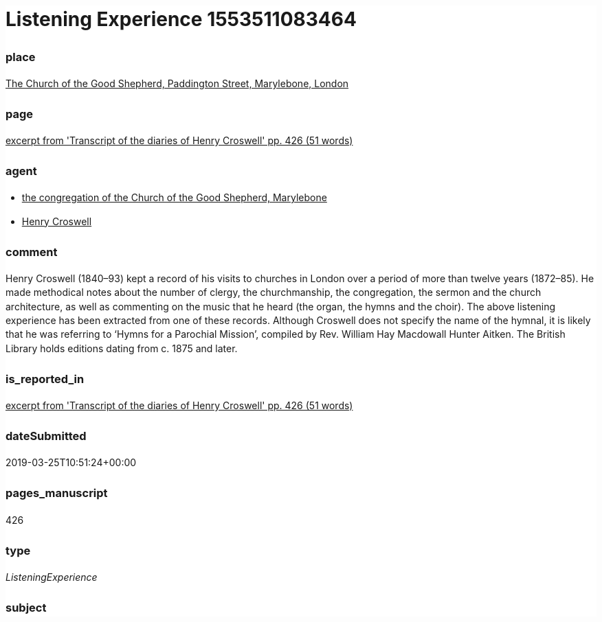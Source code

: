 # Listening Experience 1553511083464

### place


[The Church of the Good Shepherd, Paddington Street, Marylebone, London](#The-Church-of-the-Good-Shepherd-Paddington-Street-Marylebone-London)

### page


[excerpt from 'Transcript of the diaries of Henry Croswell' pp. 426 (51 words)](#excerpt-from-'Transcript-of-the-diaries-of-Henry-Croswell'-pp.-426-(51-words))

### agent

 - [the congregation of the Church of the Good Shepherd, Marylebone](#the-congregation-of-the-Church-of-the-Good-Shepherd-Marylebone)

 - [Henry Croswell](#Henry-Croswell)

### comment


Henry Croswell (1840–93) kept a record of his visits to churches in London over a period of more than twelve years (1872–85).  He made methodical notes about the number of clergy, the churchmanship, the congregation, the sermon and the church architecture, as well as commenting on the music that he heard (the organ, the hymns and the choir).  The above listening experience has been extracted from one of these records.
Although Croswell does not specify the name of the hymnal, it is likely that he was referring to ‘Hymns for a Parochial Mission’, compiled by Rev. William Hay Macdowall Hunter Aitken.  The British Library holds editions dating from c. 1875 and later.

### is_reported_in


[excerpt from 'Transcript of the diaries of Henry Croswell' pp. 426 (51 words)](#excerpt-from-'Transcript-of-the-diaries-of-Henry-Croswell'-pp.-426-(51-words))

### dateSubmitted


2019-03-25T10:51:24+00:00

### pages_manuscript


426

### type


*ListeningExperience*

### subject
